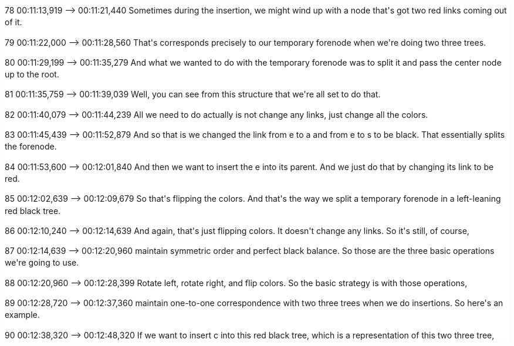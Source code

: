 78
00:11:13,919 --> 00:11:21,440
Sometimes during the insertion, we might wind up with a node that's got two red links coming out of it.

79
00:11:22,000 --> 00:11:28,560
That's corresponds precisely to our temporary forenode when we're doing two three trees.

80
00:11:29,199 --> 00:11:35,279
And what we wanted to do with the temporary forenode was to split it and pass the center node up to the root.

81
00:11:35,759 --> 00:11:39,039
Well, you can see from this structure that we're all set to do that.

82
00:11:40,079 --> 00:11:44,239
All we need to do actually is not change any links, just change all the colors.

83
00:11:45,439 --> 00:11:52,879
And so that is we changed the link from e to a and from e to s to be black. That essentially splits the forenode.

84
00:11:53,600 --> 00:12:01,840
And then we want to insert the e into its parent. And we just do that by changing its link to be red.

85
00:12:02,639 --> 00:12:09,679
So that's flipping the colors. And that's the way we split a temporary forenode in a left-leaning red black tree.

86
00:12:10,240 --> 00:12:14,639
And again, that's just flipping colors. It doesn't change any links. So it's still, of course,

87
00:12:14,639 --> 00:12:20,960
maintain symmetric order and perfect black balance. So those are the three basic operations we're going to use.

88
00:12:20,960 --> 00:12:28,399
Rotate left, rotate right, and flip colors. So the basic strategy is with those operations,

89
00:12:28,720 --> 00:12:37,360
maintain one-to-one correspondence with two three trees when we do insertions. So here's an example.

90
00:12:38,320 --> 00:12:48,320
If we want to insert c into this red black tree, which is a representation of this two three tree,
